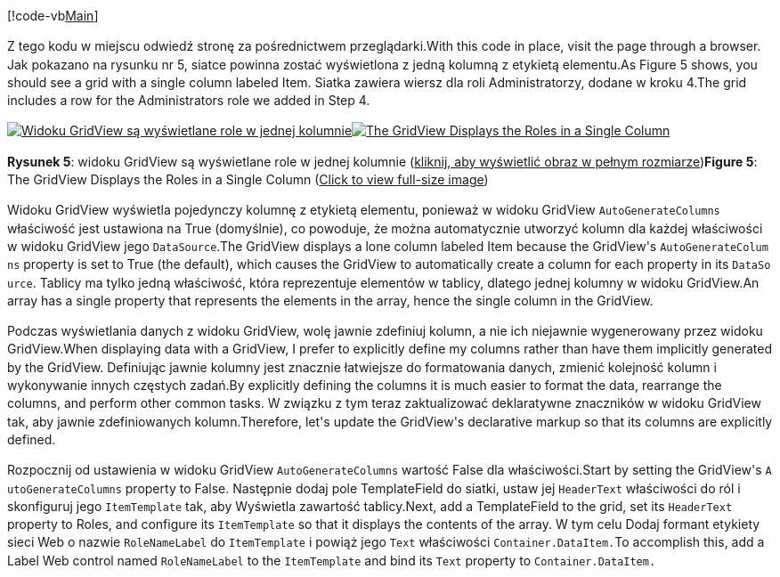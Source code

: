 [!code-vb[Main](creating-and-managing-roles-vb/samples/sample9.vb)]

<span data-ttu-id="f5fc9-253">Z tego kodu w miejscu odwiedź stronę za pośrednictwem przeglądarki.</span><span class="sxs-lookup"><span data-stu-id="f5fc9-253">With this code in place, visit the page through a browser.</span></span> <span data-ttu-id="f5fc9-254">Jak pokazano na rysunku nr 5, siatce powinna zostać wyświetlona z jedną kolumną z etykietą elementu.</span><span class="sxs-lookup"><span data-stu-id="f5fc9-254">As Figure 5 shows, you should see a grid with a single column labeled Item.</span></span> <span data-ttu-id="f5fc9-255">Siatka zawiera wiersz dla roli Administratorzy, dodane w kroku 4.</span><span class="sxs-lookup"><span data-stu-id="f5fc9-255">The grid includes a row for the Administrators role we added in Step 4.</span></span>


<span data-ttu-id="f5fc9-256">[![Widoku GridView są wyświetlane role w jednej kolumnie](creating-and-managing-roles-vb/_static/image14.png)](creating-and-managing-roles-vb/_static/image13.png)</span><span class="sxs-lookup"><span data-stu-id="f5fc9-256">[![The GridView Displays the Roles in a Single Column](creating-and-managing-roles-vb/_static/image14.png)](creating-and-managing-roles-vb/_static/image13.png)</span></span>

<span data-ttu-id="f5fc9-257">**Rysunek 5**: widoku GridView są wyświetlane role w jednej kolumnie ([kliknij, aby wyświetlić obraz w pełnym rozmiarze](creating-and-managing-roles-vb/_static/image15.png))</span><span class="sxs-lookup"><span data-stu-id="f5fc9-257">**Figure 5**: The GridView Displays the Roles in a Single Column  ([Click to view full-size image](creating-and-managing-roles-vb/_static/image15.png))</span></span>


<span data-ttu-id="f5fc9-258">Widoku GridView wyświetla pojedynczy kolumnę z etykietą elementu, ponieważ w widoku GridView `AutoGenerateColumns` właściwość jest ustawiona na True (domyślnie), co powoduje, że można automatycznie utworzyć kolumn dla każdej właściwości w widoku GridView jego `DataSource`.</span><span class="sxs-lookup"><span data-stu-id="f5fc9-258">The GridView displays a lone column labeled Item because the GridView's `AutoGenerateColumns` property is set to True (the default), which causes the GridView to automatically create a column for each property in its `DataSource`.</span></span> <span data-ttu-id="f5fc9-259">Tablicy ma tylko jedną właściwość, która reprezentuje elementów w tablicy, dlatego jednej kolumny w widoku GridView.</span><span class="sxs-lookup"><span data-stu-id="f5fc9-259">An array has a single property that represents the elements in the array, hence the single column in the GridView.</span></span>

<span data-ttu-id="f5fc9-260">Podczas wyświetlania danych z widoku GridView, wolę jawnie zdefiniuj kolumn, a nie ich niejawnie wygenerowany przez widoku GridView.</span><span class="sxs-lookup"><span data-stu-id="f5fc9-260">When displaying data with a GridView, I prefer to explicitly define my columns rather than have them implicitly generated by the GridView.</span></span> <span data-ttu-id="f5fc9-261">Definiując jawnie kolumny jest znacznie łatwiejsze do formatowania danych, zmienić kolejność kolumn i wykonywanie innych częstych zadań.</span><span class="sxs-lookup"><span data-stu-id="f5fc9-261">By explicitly defining the columns it is much easier to format the data, rearrange the columns, and perform other common tasks.</span></span> <span data-ttu-id="f5fc9-262">W związku z tym teraz zaktualizować deklaratywne znaczników w widoku GridView tak, aby jawnie zdefiniowanych kolumn.</span><span class="sxs-lookup"><span data-stu-id="f5fc9-262">Therefore, let's update the GridView's declarative markup so that its columns are explicitly defined.</span></span>

<span data-ttu-id="f5fc9-263">Rozpocznij od ustawienia w widoku GridView `AutoGenerateColumns` wartość False dla właściwości.</span><span class="sxs-lookup"><span data-stu-id="f5fc9-263">Start by setting the GridView's `AutoGenerateColumns` property to False.</span></span> <span data-ttu-id="f5fc9-264">Następnie dodaj pole TemplateField do siatki, ustaw jej `HeaderText` właściwości do ról i skonfiguruj jego `ItemTemplate` tak, aby Wyświetla zawartość tablicy.</span><span class="sxs-lookup"><span data-stu-id="f5fc9-264">Next, add a TemplateField to the grid, set its `HeaderText` property to Roles, and configure its `ItemTemplate` so that it displays the contents of the array.</span></span> <span data-ttu-id="f5fc9-265">W tym celu Dodaj formant etykiety sieci Web o nazwie `RoleNameLabel` do `ItemTemplate` i powiąż jego `Text` właściwości `Container.DataItem.`</span><span class="sxs-lookup"><span data-stu-id="f5fc9-265">To accomplish this, add a Label Web control named `RoleNameLabel` to the `ItemTemplate` and bind its `Text` property to `Container.DataItem.`</span></span>
